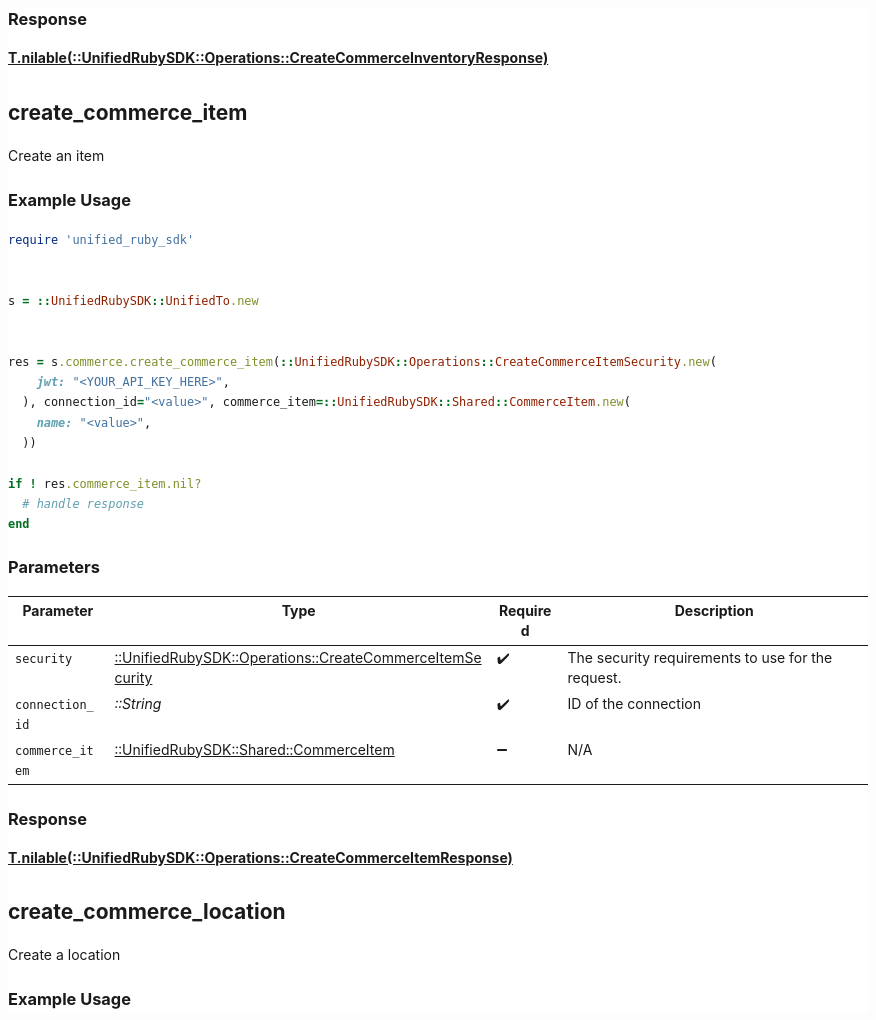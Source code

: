 
### Response

**[T.nilable(::UnifiedRubySDK::Operations::CreateCommerceInventoryResponse)](../../models/operations/createcommerceinventoryresponse.md)**


## create_commerce_item

Create an item

### Example Usage

```ruby
require 'unified_ruby_sdk'


s = ::UnifiedRubySDK::UnifiedTo.new

    
res = s.commerce.create_commerce_item(::UnifiedRubySDK::Operations::CreateCommerceItemSecurity.new(
    jwt: "<YOUR_API_KEY_HERE>",
  ), connection_id="<value>", commerce_item=::UnifiedRubySDK::Shared::CommerceItem.new(
    name: "<value>",
  ))

if ! res.commerce_item.nil?
  # handle response
end

```

### Parameters

| Parameter                                                                                                         | Type                                                                                                              | Required                                                                                                          | Description                                                                                                       |
| ----------------------------------------------------------------------------------------------------------------- | ----------------------------------------------------------------------------------------------------------------- | ----------------------------------------------------------------------------------------------------------------- | ----------------------------------------------------------------------------------------------------------------- |
| `security`                                                                                                        | [::UnifiedRubySDK::Operations::CreateCommerceItemSecurity](../../models/operations/createcommerceitemsecurity.md) | :heavy_check_mark:                                                                                                | The security requirements to use for the request.                                                                 |
| `connection_id`                                                                                                   | *::String*                                                                                                        | :heavy_check_mark:                                                                                                | ID of the connection                                                                                              |
| `commerce_item`                                                                                                   | [::UnifiedRubySDK::Shared::CommerceItem](../../models/shared/commerceitem.md)                                     | :heavy_minus_sign:                                                                                                | N/A                                                                                                               |


### Response

**[T.nilable(::UnifiedRubySDK::Operations::CreateCommerceItemResponse)](../../models/operations/createcommerceitemresponse.md)**


## create_commerce_location

Create a location

### Example Usage
